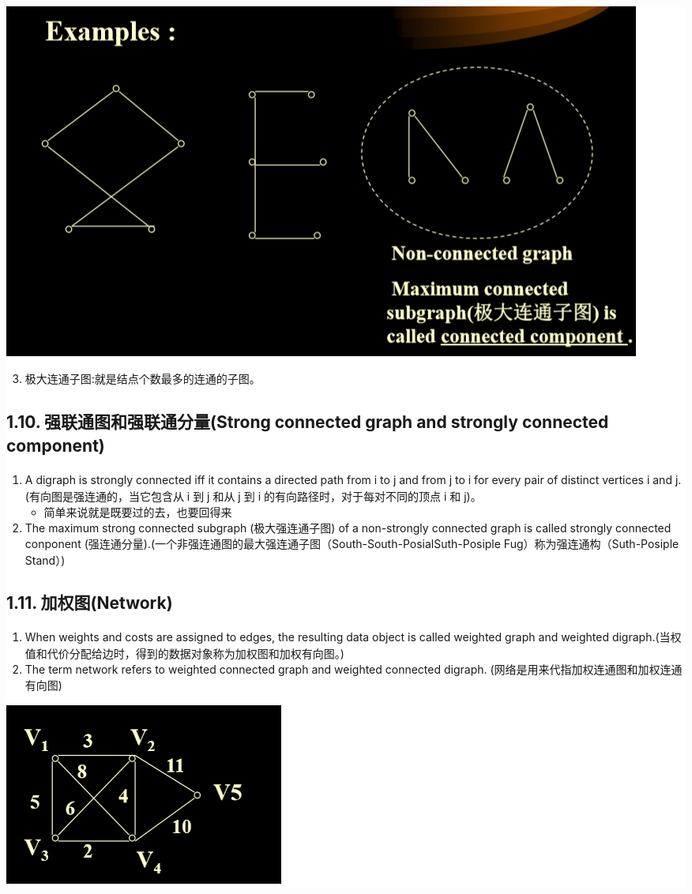 ![](img/cpt10/6.png)

3. 极大连通子图:就是结点个数最多的连通的子图。

## 1.10. 强联通图和强联通分量(Strong connected graph and strongly connected component)
1. A digraph is strongly connected iff it contains a directed path from i to j and from j to i for every pair of distinct vertices i and j.(有向图是强连通的，当它包含从 i 到 j 和从 j 到 i 的有向路径时，对于每对不同的顶点 i 和 j)。
    + 简单来说就是既要过的去，也要回得来
2. The maximum strong connected subgraph (极大强连通子图) of a non-strongly connected graph is called strongly connected conponent (强连通分量).(一个非强连通图的最大强连通子图（South-South-PosialSuth-Posiple Fug）称为强连通构（Suth-Posiple Stand）)

## 1.11. 加权图(Network)
1. When weights and costs are assigned to edges, the resulting data object is called weighted graph and weighted digraph.(当权值和代价分配给边时，得到的数据对象称为加权图和加权有向图。)
2. The term network refers to weighted  connected graph and weighted connected digraph. (网络是用来代指加权连通图和加权连通有向图)

![](img/cpt10/7.png)

